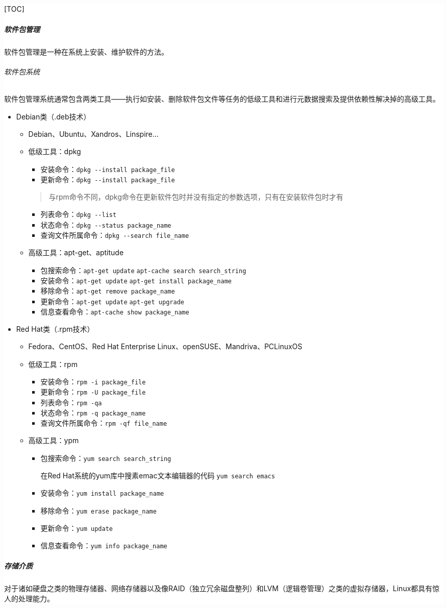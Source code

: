 [TOC]

##### 软件包管理

软件包管理是一种在系统上安装、维护软件的方法。

###### 软件包系统

软件包管理系统通常包含两类工具——执行如安装、删除软件包文件等任务的低级工具和进行元数据搜索及提供依赖性解决掉的高级工具。

* Debian类（.deb技术）

  * Debian、Ubuntu、Xandros、Linspire...

  * 低级工具：dpkg

    * 安装命令：`dpkg --install package_file`
    * 更新命令：`dpkg --install package_file`

    > 与rpm命令不同，dpkg命令在更新软件包时并没有指定的参数选项，只有在安装软件包时才有

    * 列表命令：`dpkg --list`
    * 状态命令：`dpkg --status package_name`
    * 查询文件所属命令：`dpkg --search file_name`

  * 高级工具：apt-get、aptitude

    * 包搜索命令：`apt-get update`   `apt-cache search search_string`
    * 安装命令：`apt-get update`  `apt-get install package_name`
    * 移除命令：`apt-get remove package_name`
    * 更新命令：`apt-get update`  `apt-get upgrade`
    * 信息查看命令：`apt-cache show package_name`

* Red Hat类（.rpm技术）

  * Fedora、CentOS、Red Hat Enterprise Linux、openSUSE、Mandriva、PCLinuxOS

  * 低级工具：rpm

    * 安装命令：`rpm -i package_file`
    * 更新命令：`rpm -U package_file`
    * 列表命令：`rpm -qa`
    * 状态命令：`rpm -q package_name`
    * 查询文件所属命令：`rpm -qf file_name`

  * 高级工具：ypm

    * 包搜索命令：`yum search search_string`

      在Red Hat系统的yum库中搜素emac文本编辑器的代码 `yum search emacs`

    * 安装命令：`yum install package_name`

    * 移除命令：`yum erase package_name`

    * 更新命令：`yum update`

    * 信息查看命令：`yum info package_name`

##### 存储介质

对于诸如硬盘之类的物理存储器、网络存储器以及像RAID（独立冗余磁盘整列）和LVM（逻辑卷管理）之类的虚拟存储器，Linux都具有惊人的处理能力。

